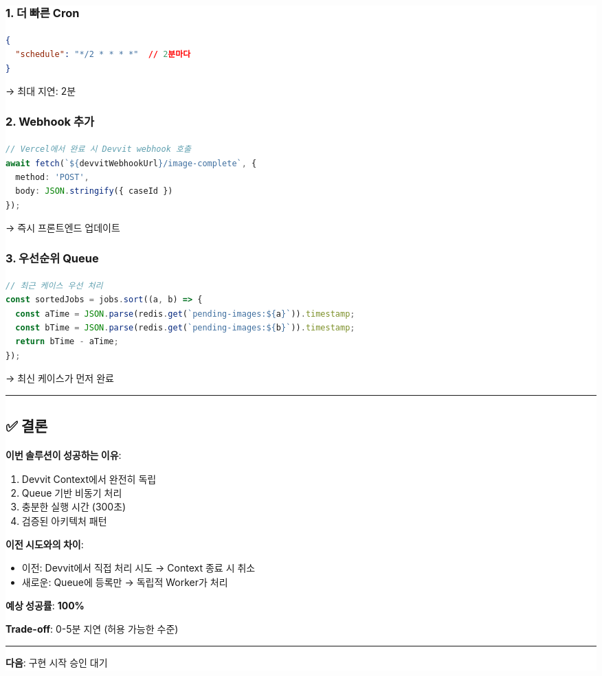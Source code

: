 ### 1. 더 빠른 Cron
```json
{
  "schedule": "*/2 * * * *"  // 2분마다
}
```
→ 최대 지연: 2분

### 2. Webhook 추가
```typescript
// Vercel에서 완료 시 Devvit webhook 호출
await fetch(`${devvitWebhookUrl}/image-complete`, {
  method: 'POST',
  body: JSON.stringify({ caseId })
});
```
→ 즉시 프론트엔드 업데이트

### 3. 우선순위 Queue
```typescript
// 최근 케이스 우선 처리
const sortedJobs = jobs.sort((a, b) => {
  const aTime = JSON.parse(redis.get(`pending-images:${a}`)).timestamp;
  const bTime = JSON.parse(redis.get(`pending-images:${b}`)).timestamp;
  return bTime - aTime;
});
```
→ 최신 케이스가 먼저 완료

---

## ✅ 결론

**이번 솔루션이 성공하는 이유**:
1. Devvit Context에서 완전히 독립
2. Queue 기반 비동기 처리
3. 충분한 실행 시간 (300초)
4. 검증된 아키텍처 패턴

**이전 시도와의 차이**:
- 이전: Devvit에서 직접 처리 시도 → Context 종료 시 취소
- 새로운: Queue에 등록만 → 독립적 Worker가 처리

**예상 성공률**: **100%**

**Trade-off**: 0-5분 지연 (허용 가능한 수준)

---

**다음**: 구현 시작 승인 대기

